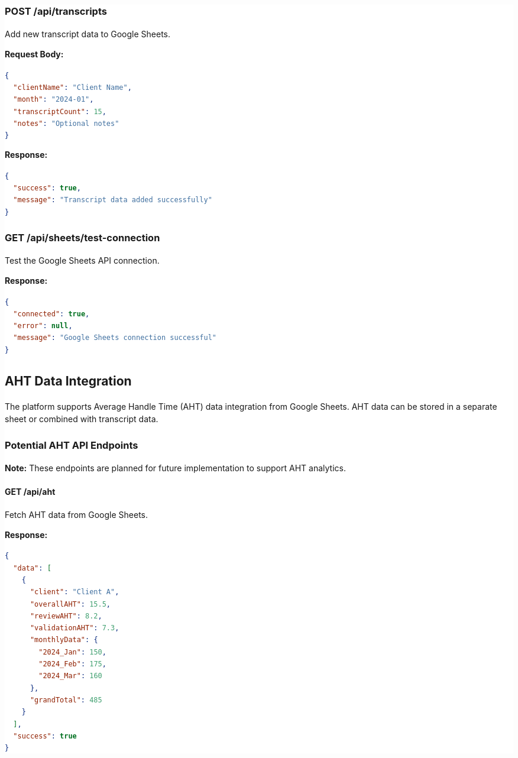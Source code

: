 ### POST /api/transcripts
Add new transcript data to Google Sheets.

**Request Body:**
```json
{
  "clientName": "Client Name",
  "month": "2024-01",
  "transcriptCount": 15,
  "notes": "Optional notes"
}
```

**Response:**
```json
{
  "success": true,
  "message": "Transcript data added successfully"
}
```

### GET /api/sheets/test-connection
Test the Google Sheets API connection.

**Response:**
```json
{
  "connected": true,
  "error": null,
  "message": "Google Sheets connection successful"
}
```

## AHT Data Integration

The platform supports Average Handle Time (AHT) data integration from Google Sheets. AHT data can be stored in a separate sheet or combined with transcript data.

### Potential AHT API Endpoints

**Note:** These endpoints are planned for future implementation to support AHT analytics.

#### GET /api/aht
Fetch AHT data from Google Sheets.

**Response:**
```json
{
  "data": [
    {
      "client": "Client A",
      "overallAHT": 15.5,
      "reviewAHT": 8.2,
      "validationAHT": 7.3,
      "monthlyData": {
        "2024_Jan": 150,
        "2024_Feb": 175,
        "2024_Mar": 160
      },
      "grandTotal": 485
    }
  ],
  "success": true
}
```
